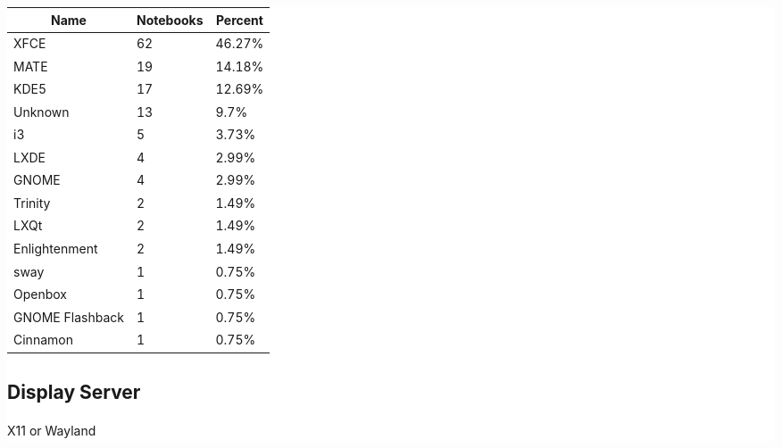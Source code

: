 | Name            | Notebooks | Percent |
|-----------------|-----------|---------|
| XFCE            | 62        | 46.27%  |
| MATE            | 19        | 14.18%  |
| KDE5            | 17        | 12.69%  |
| Unknown         | 13        | 9.7%    |
| i3              | 5         | 3.73%   |
| LXDE            | 4         | 2.99%   |
| GNOME           | 4         | 2.99%   |
| Trinity         | 2         | 1.49%   |
| LXQt            | 2         | 1.49%   |
| Enlightenment   | 2         | 1.49%   |
| sway            | 1         | 0.75%   |
| Openbox         | 1         | 0.75%   |
| GNOME Flashback | 1         | 0.75%   |
| Cinnamon        | 1         | 0.75%   |

Display Server
--------------

X11 or Wayland

